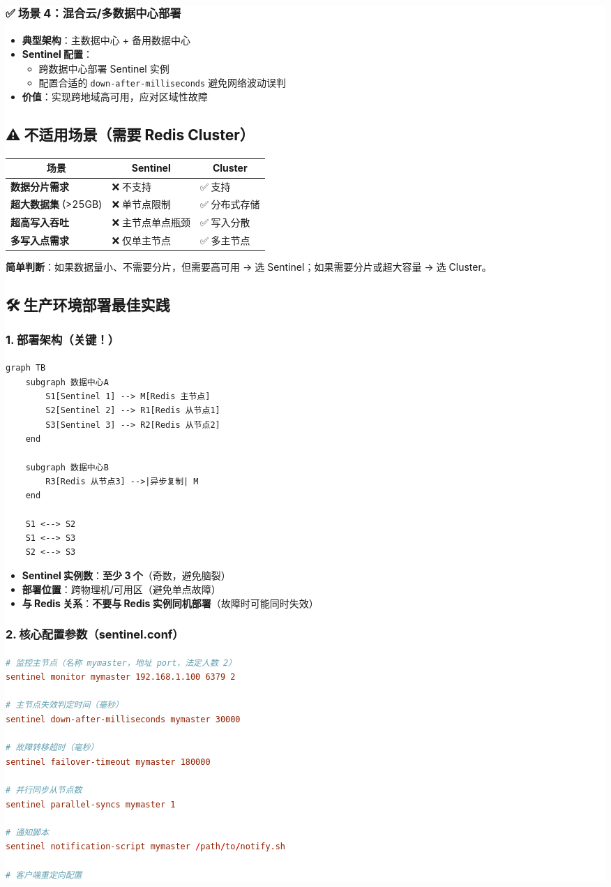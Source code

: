### ✅ 场景 4：混合云/多数据中心部署
- **典型架构**：主数据中心 + 备用数据中心
- **Sentinel 配置**：
    - 跨数据中心部署 Sentinel 实例
    - 配置合适的 `down-after-milliseconds` 避免网络波动误判
- **价值**：实现跨地域高可用，应对区域性故障

## ⚠️ 不适用场景（需要 Redis Cluster）

| 场景 | Sentinel | Cluster |
|------|----------|---------|
| **数据分片需求** | ❌ 不支持 | ✅ 支持 |
| **超大数据集** (>25GB) | ❌ 单节点限制 | ✅ 分布式存储 |
| **超高写入吞吐** | ❌ 主节点单点瓶颈 | ✅ 写入分散 |
| **多写入点需求** | ❌ 仅单主节点 | ✅ 多主节点 |

**简单判断**：如果数据量小、不需要分片，但需要高可用 → 选 Sentinel；如果需要分片或超大容量 → 选 Cluster。

## 🛠️ 生产环境部署最佳实践

### 1. 部署架构（关键！）
```mermaid
graph TB
    subgraph 数据中心A
        S1[Sentinel 1] --> M[Redis 主节点]
        S2[Sentinel 2] --> R1[Redis 从节点1]
        S3[Sentinel 3] --> R2[Redis 从节点2]
    end
    
    subgraph 数据中心B
        R3[Redis 从节点3] -->|异步复制| M
    end
    
    S1 <--> S2
    S1 <--> S3
    S2 <--> S3
```

- **Sentinel 实例数**：**至少 3 个**（奇数，避免脑裂）
- **部署位置**：跨物理机/可用区（避免单点故障）
- **与 Redis 关系**：**不要与 Redis 实例同机部署**（故障时可能同时失效）

### 2. 核心配置参数（sentinel.conf）
```conf
# 监控主节点（名称 mymaster，地址 port，法定人数 2）
sentinel monitor mymaster 192.168.1.100 6379 2

# 主节点失效判定时间（毫秒）
sentinel down-after-milliseconds mymaster 30000

# 故障转移超时（毫秒）
sentinel failover-timeout mymaster 180000

# 并行同步从节点数
sentinel parallel-syncs mymaster 1

# 通知脚本
sentinel notification-script mymaster /path/to/notify.sh

# 客户端重定向配置
```